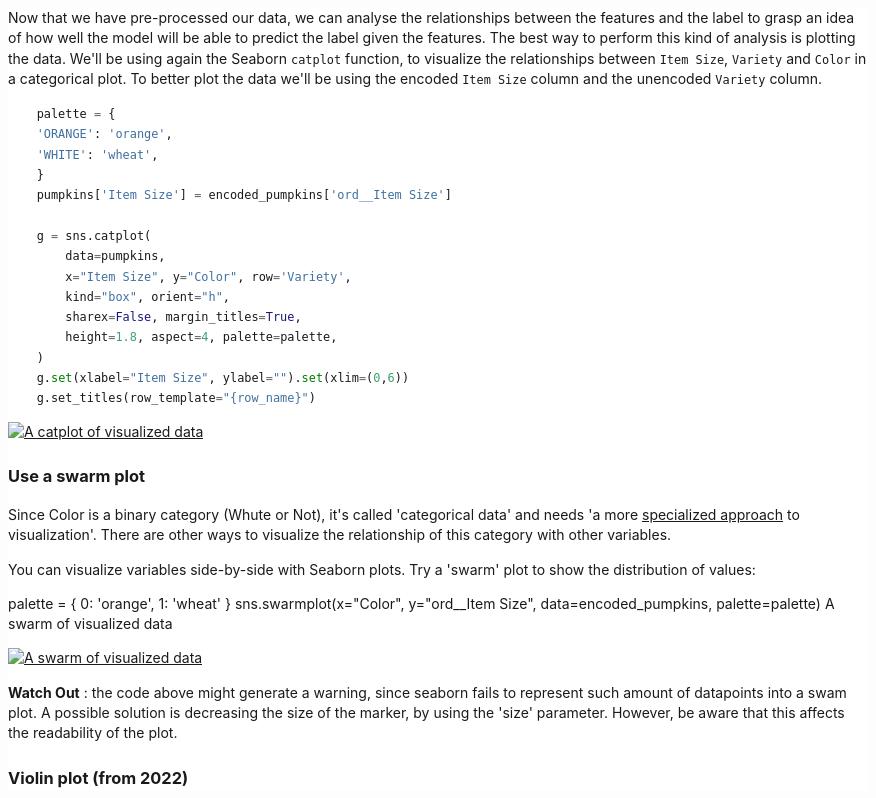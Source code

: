 Now that we have pre-processed our data, we can analyse the relationships between the features and the label to grasp an idea of how well the model will be able to predict the label given the features. The best way to perform this kind of analysis is plotting the data. We'll be using again the Seaborn `catplot` function, to visualize the relationships between `Item Size`, `Variety` and `Color` in a categorical plot. To better plot the data we'll be using the encoded `Item Size` column and the unencoded `Variety` column.

```python
    palette = {
    'ORANGE': 'orange',
    'WHITE': 'wheat',
    }
    pumpkins['Item Size'] = encoded_pumpkins['ord__Item Size']

    g = sns.catplot(
        data=pumpkins,
        x="Item Size", y="Color", row='Variety',
        kind="box", orient="h",
        sharex=False, margin_titles=True,
        height=1.8, aspect=4, palette=palette,
    )
    g.set(xlabel="Item Size", ylabel="").set(xlim=(0,6))
    g.set_titles(row_template="{row_name}")
```

[![A catplot of visualized data](https://github.com/microsoft/ML-For-Beginners/raw/main/2-Regression/4-Logistic/images/pumpkins_catplot_2.png)](https://github.com/microsoft/ML-For-Beginners/blob/main/2-Regression/4-Logistic/images/pumpkins_catplot_2.png)

### Use a swarm plot

Since Color is a binary category (Whute or Not), it's called 'categorical data' and needs 'a more [specialized approach](https://seaborn.pydata.org/tutorial/categorical.html?highlight=bar) to visualization'. There are other ways to visualize the relationship of this category with other variables.

You can visualize variables side-by-side with Seaborn plots. Try a 'swarm' plot to show the distribution of values:

palette = {
0: 'orange',
1: 'wheat'
}
sns.swarmplot(x="Color", y="ord__Item Size", data=encoded_pumpkins, palette=palette)
A swarm of visualized data

[![A swarm of visualized data](https://github.com/microsoft/ML-For-Beginners/raw/main/2-Regression/4-Logistic/images/swarm_2.png)](https://github.com/microsoft/ML-For-Beginners/blob/main/2-Regression/4-Logistic/images/swarm_2.png)

**Watch Out** : the code above might generate a warning, since seaborn fails to represent such amount of datapoints into a swam plot. A possible solution is decreasing the size of the marker, by using the 'size' parameter. However, be aware that this affects the readability of the plot.

### Violin plot (from 2022)
